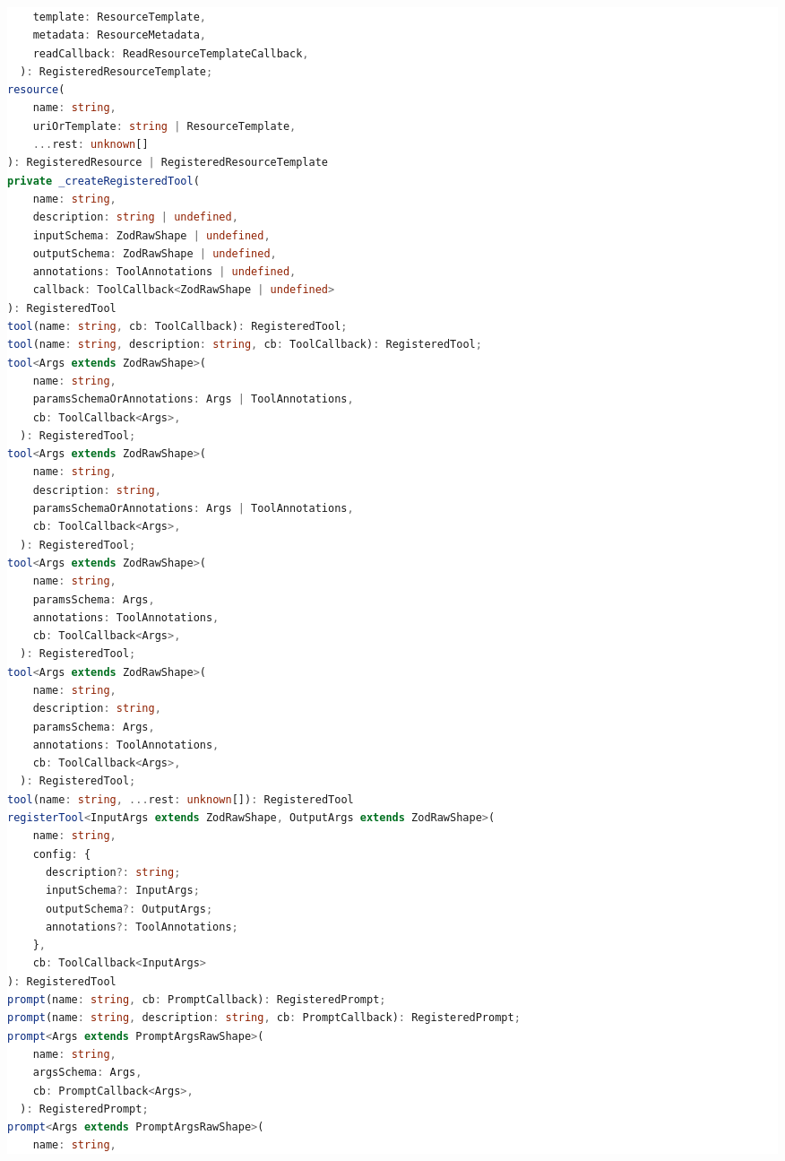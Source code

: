 ````typescript
    template: ResourceTemplate,
    metadata: ResourceMetadata,
    readCallback: ReadResourceTemplateCallback,
  ): RegisteredResourceTemplate;
resource(
    name: string,
    uriOrTemplate: string | ResourceTemplate,
    ...rest: unknown[]
): RegisteredResource | RegisteredResourceTemplate
private _createRegisteredTool(
    name: string,
    description: string | undefined,
    inputSchema: ZodRawShape | undefined,
    outputSchema: ZodRawShape | undefined,
    annotations: ToolAnnotations | undefined,
    callback: ToolCallback<ZodRawShape | undefined>
): RegisteredTool
tool(name: string, cb: ToolCallback): RegisteredTool;
tool(name: string, description: string, cb: ToolCallback): RegisteredTool;
tool<Args extends ZodRawShape>(
    name: string,
    paramsSchemaOrAnnotations: Args | ToolAnnotations,
    cb: ToolCallback<Args>,
  ): RegisteredTool;
tool<Args extends ZodRawShape>(
    name: string,
    description: string,
    paramsSchemaOrAnnotations: Args | ToolAnnotations,
    cb: ToolCallback<Args>,
  ): RegisteredTool;
tool<Args extends ZodRawShape>(
    name: string,
    paramsSchema: Args,
    annotations: ToolAnnotations,
    cb: ToolCallback<Args>,
  ): RegisteredTool;
tool<Args extends ZodRawShape>(
    name: string,
    description: string,
    paramsSchema: Args,
    annotations: ToolAnnotations,
    cb: ToolCallback<Args>,
  ): RegisteredTool;
tool(name: string, ...rest: unknown[]): RegisteredTool
registerTool<InputArgs extends ZodRawShape, OutputArgs extends ZodRawShape>(
    name: string,
    config: {
      description?: string;
      inputSchema?: InputArgs;
      outputSchema?: OutputArgs;
      annotations?: ToolAnnotations;
    },
    cb: ToolCallback<InputArgs>
): RegisteredTool
prompt(name: string, cb: PromptCallback): RegisteredPrompt;
prompt(name: string, description: string, cb: PromptCallback): RegisteredPrompt;
prompt<Args extends PromptArgsRawShape>(
    name: string,
    argsSchema: Args,
    cb: PromptCallback<Args>,
  ): RegisteredPrompt;
prompt<Args extends PromptArgsRawShape>(
    name: string,
````